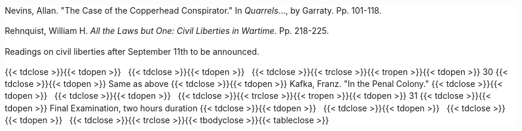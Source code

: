 Nevins, Allan. "The Case of the Copperhead Conspirator." In *Quarrels*…, by Garraty. Pp. 101-118.

Rehnquist, William H. *All the Laws but One: Civil Liberties in Wartime*. Pp. 218-225.

Readings on civil liberties after September 11th to be announced.

{{< tdclose >}}{{< tdopen >}}
 
{{< tdclose >}}{{< tdopen >}}
 
{{< tdclose >}}{{< trclose >}}{{< tropen >}}{{< tdopen >}}
30
{{< tdclose >}}{{< tdopen >}}
Same as above
{{< tdclose >}}{{< tdopen >}}
Kafka, Franz. "In the Penal Colony."
{{< tdclose >}}{{< tdopen >}}
 
{{< tdclose >}}{{< tdopen >}}
 
{{< tdclose >}}{{< trclose >}}{{< tropen >}}{{< tdopen >}}
31
{{< tdclose >}}{{< tdopen >}}
Final Examination, two hours duration
{{< tdclose >}}{{< tdopen >}}
 
{{< tdclose >}}{{< tdopen >}}
 
{{< tdclose >}}{{< tdopen >}}
 
{{< tdclose >}}{{< trclose >}}{{< tbodyclose >}}{{< tableclose >}}